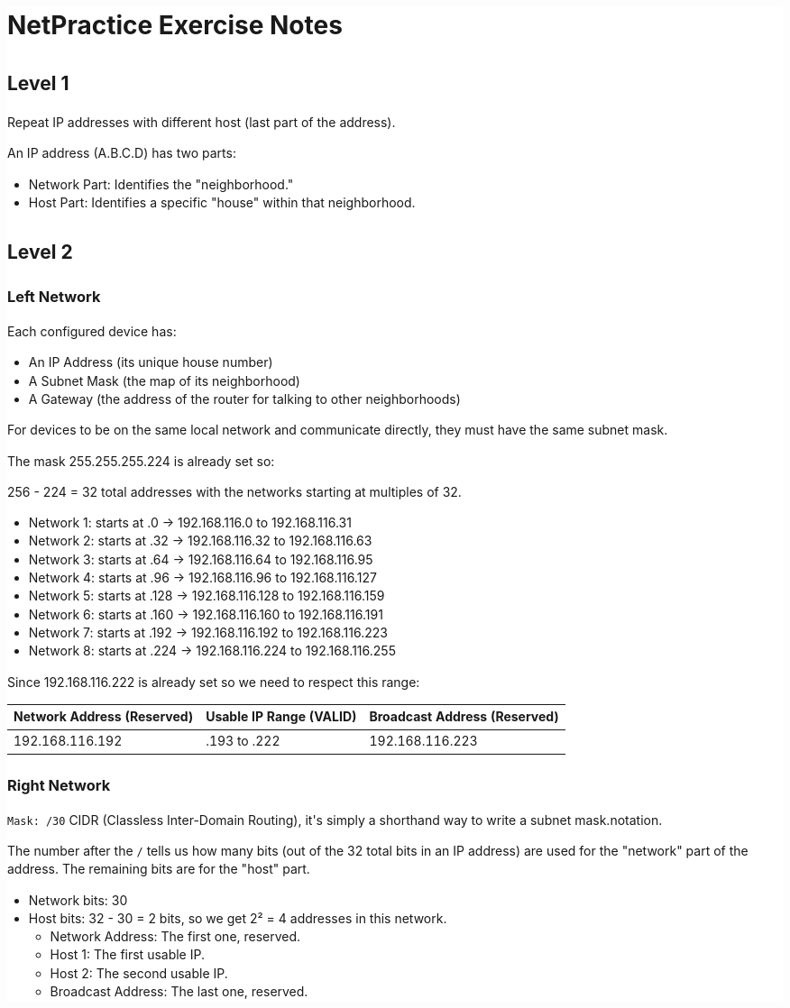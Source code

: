 # NetPractice Exercise Notes

## Level 1

Repeat IP addresses with different host (last part of the address).

An IP address (A.B.C.D) has two parts:
- Network Part: Identifies the "neighborhood."
- Host Part: Identifies a specific "house" within that neighborhood.

## Level 2

### Left Network

Each configured device has:
- An IP Address (its unique house number)
- A Subnet Mask (the map of its neighborhood)
- A Gateway (the address of the router for talking to other neighborhoods)

For devices to be on the same local network and communicate directly, they must have the same subnet mask.

The mask 255.255.255.224 is already set so:

256 - 224 = 32 total addresses with the networks starting at multiples of 32.

- Network 1: starts at .0 -> 192.168.116.0 to 192.168.116.31
- Network 2: starts at .32 -> 192.168.116.32 to 192.168.116.63
- Network 3: starts at .64 -> 192.168.116.64 to 192.168.116.95
- Network 4: starts at .96 -> 192.168.116.96 to 192.168.116.127
- Network 5: starts at .128 -> 192.168.116.128 to 192.168.116.159
- Network 6: starts at .160 -> 192.168.116.160 to 192.168.116.191
- Network 7: starts at .192 -> 192.168.116.192 to 192.168.116.223
- Network 8: starts at .224 -> 192.168.116.224 to 192.168.116.255

Since 192.168.116.222 is already set so we need to respect this range:

|Network Address (Reserved)|Usable IP Range (VALID)|Broadcast Address (Reserved)|
|-|-|-|
|192.168.116.192|.193 to .222|192.168.116.223|

### Right Network

`Mask: /30` CIDR (Classless Inter-Domain Routing), it's simply a shorthand way to write a subnet mask.notation.

The number after the `/` tells us how many bits (out of the 32 total bits in an IP address) are used for the "network" part of the address. The remaining bits are for the "host" part.
- Network bits: 30
- Host bits: 32 - 30 = 2 bits, so we get 2² = 4 addresses in this network.
	- Network Address: The first one, reserved.
	- Host 1: The first usable IP.
	- Host 2: The second usable IP.
	- Broadcast Address: The last one, reserved.
